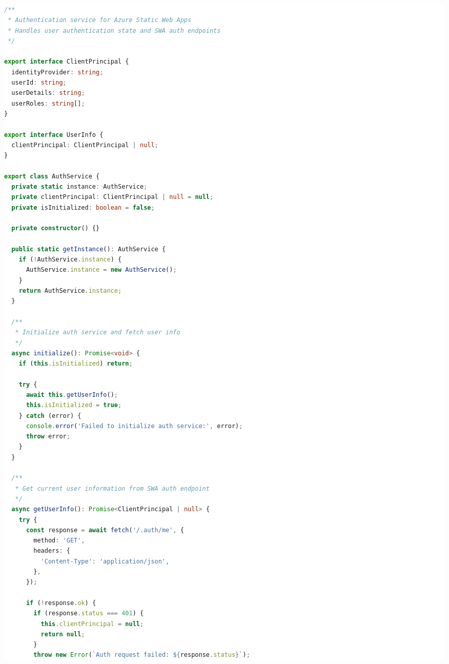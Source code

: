 ```typescript
/**
 * Authentication service for Azure Static Web Apps
 * Handles user authentication state and SWA auth endpoints
 */

export interface ClientPrincipal {
  identityProvider: string;
  userId: string;
  userDetails: string;
  userRoles: string[];
}

export interface UserInfo {
  clientPrincipal: ClientPrincipal | null;
}

export class AuthService {
  private static instance: AuthService;
  private clientPrincipal: ClientPrincipal | null = null;
  private isInitialized: boolean = false;

  private constructor() {}

  public static getInstance(): AuthService {
    if (!AuthService.instance) {
      AuthService.instance = new AuthService();
    }
    return AuthService.instance;
  }

  /**
   * Initialize auth service and fetch user info
   */
  async initialize(): Promise<void> {
    if (this.isInitialized) return;
    
    try {
      await this.getUserInfo();
      this.isInitialized = true;
    } catch (error) {
      console.error('Failed to initialize auth service:', error);
      throw error;
    }
  }

  /**
   * Get current user information from SWA auth endpoint
   */
  async getUserInfo(): Promise<ClientPrincipal | null> {
    try {
      const response = await fetch('/.auth/me', {
        method: 'GET',
        headers: {
          'Content-Type': 'application/json',
        },
      });

      if (!response.ok) {
        if (response.status === 401) {
          this.clientPrincipal = null;
          return null;
        }
        throw new Error(`Auth request failed: ${response.status}`);
```